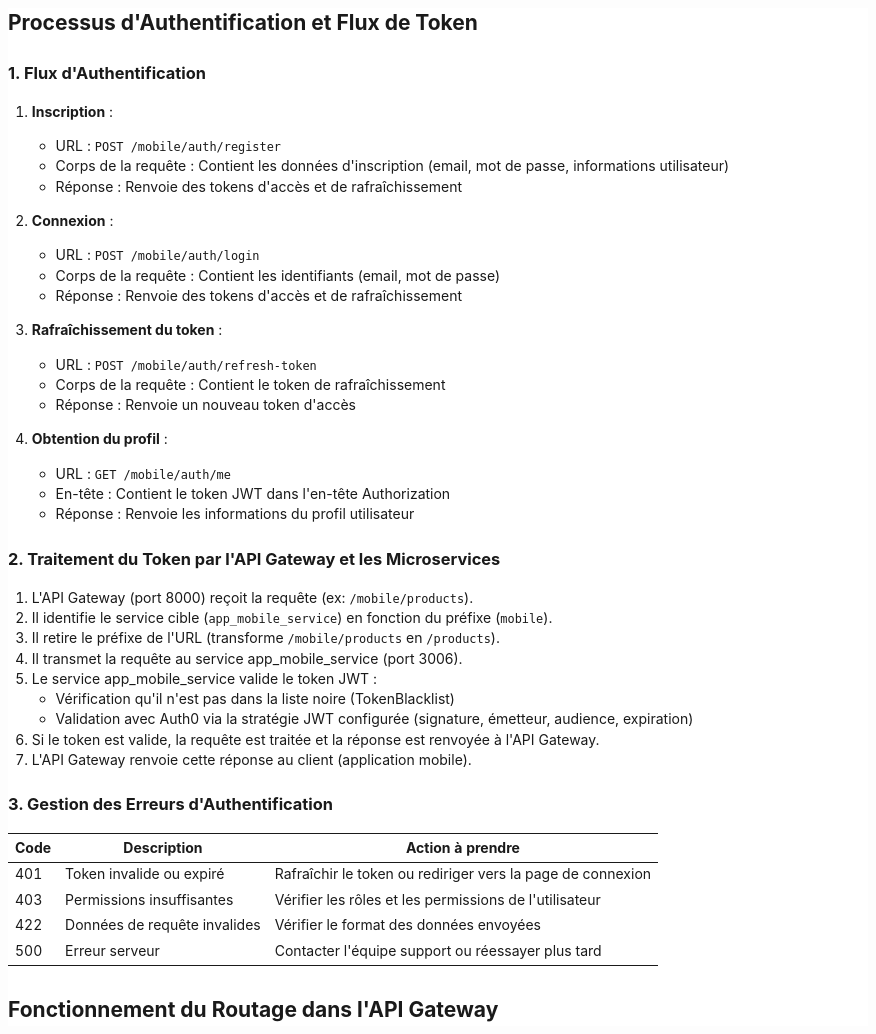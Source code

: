 ## Processus d'Authentification et Flux de Token

### 1. Flux d'Authentification

1. **Inscription** : 
   - URL : `POST /mobile/auth/register`
   - Corps de la requête : Contient les données d'inscription (email, mot de passe, informations utilisateur)
   - Réponse : Renvoie des tokens d'accès et de rafraîchissement

2. **Connexion** :
   - URL : `POST /mobile/auth/login`
   - Corps de la requête : Contient les identifiants (email, mot de passe)
   - Réponse : Renvoie des tokens d'accès et de rafraîchissement

3. **Rafraîchissement du token** :
   - URL : `POST /mobile/auth/refresh-token`
   - Corps de la requête : Contient le token de rafraîchissement
   - Réponse : Renvoie un nouveau token d'accès

4. **Obtention du profil** :
   - URL : `GET /mobile/auth/me`
   - En-tête : Contient le token JWT dans l'en-tête Authorization
   - Réponse : Renvoie les informations du profil utilisateur

### 2. Traitement du Token par l'API Gateway et les Microservices

1. L'API Gateway (port 8000) reçoit la requête (ex: `/mobile/products`).
2. Il identifie le service cible (`app_mobile_service`) en fonction du préfixe (`mobile`).
3. Il retire le préfixe de l'URL (transforme `/mobile/products` en `/products`).
4. Il transmet la requête au service app_mobile_service (port 3006).
5. Le service app_mobile_service valide le token JWT :
   - Vérification qu'il n'est pas dans la liste noire (TokenBlacklist)
   - Validation avec Auth0 via la stratégie JWT configurée (signature, émetteur, audience, expiration)
6. Si le token est valide, la requête est traitée et la réponse est renvoyée à l'API Gateway.
7. L'API Gateway renvoie cette réponse au client (application mobile).

### 3. Gestion des Erreurs d'Authentification

| Code | Description | Action à prendre |
|------|-------------|------------------|
| 401 | Token invalide ou expiré | Rafraîchir le token ou rediriger vers la page de connexion |
| 403 | Permissions insuffisantes | Vérifier les rôles et les permissions de l'utilisateur |
| 422 | Données de requête invalides | Vérifier le format des données envoyées |
| 500 | Erreur serveur | Contacter l'équipe support ou réessayer plus tard |

## Fonctionnement du Routage dans l'API Gateway
